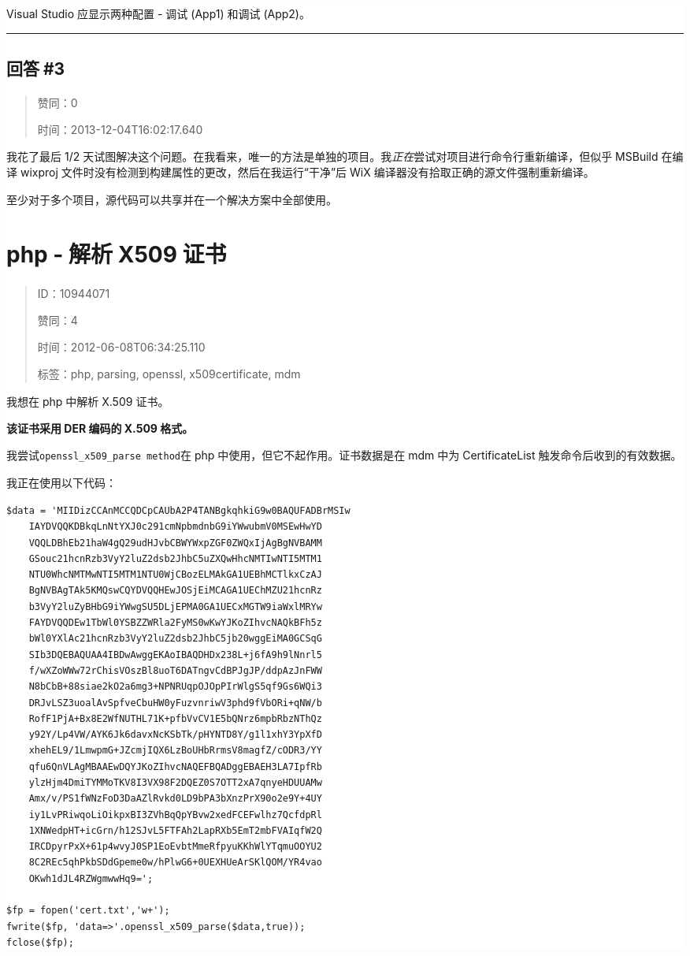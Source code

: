 Visual Studio 应显示两种配置 - 调试 (App1) 和调试 (App2)。

* * *

## 回答 #3

> 赞同：0
> 
> 时间：2013-12-04T16:02:17.640

我花了最后 1/2 天试图解决这个问题。在我看来，唯一的方法是单独的项目。我*正在*尝试对项目进行命令行重新编译，但似乎 MSBuild 在编译 wixproj 文件时没有检测到构建属性的更改，然后在我运行“干净”后 WiX 编译器没有拾取正确的源文件强制重新编译。

至少对于多个​​项目，源代码可以共享并在一个解决方案中全部使用。

# php - 解析 X509 证书

> ID：10944071
> 
> 赞同：4
> 
> 时间：2012-06-08T06:34:25.110
> 
> 标签：php, parsing, openssl, x509certificate, mdm

我想在 php 中解析 X.509 证书。

**该证书采用 DER 编码的 X.509 格式。**

我尝试`openssl_x509_parse method`在 php 中使用，但它不起作用。证书数据是在 mdm 中为 CertificateList 触发命令后收到的有效数据。

我正在使用以下代码：

```
$data = 'MIIDizCCAnMCCQDCpCAUbA2P4TANBgkqhkiG9w0BAQUFADBrMSIw
    IAYDVQQKDBkqLnNtYXJ0c291cmNpbmdnbG9iYWwubmV0MSEwHwYD
    VQQLDBhEb21haW4gQ29udHJvbCBWYWxpZGF0ZWQxIjAgBgNVBAMM
    GSouc21hcnRzb3VyY2luZ2dsb2JhbC5uZXQwHhcNMTIwNTI5MTM1
    NTU0WhcNMTMwNTI5MTM1NTU0WjCBozELMAkGA1UEBhMCTlkxCzAJ
    BgNVBAgTAk5KMQswCQYDVQQHEwJOSjEiMCAGA1UEChMZU21hcnRz
    b3VyY2luZyBHbG9iYWwgSU5DLjEPMA0GA1UECxMGTW9iaWxlMRYw
    FAYDVQQDEw1TbWl0YSBZZWRla2FyMS0wKwYJKoZIhvcNAQkBFh5z
    bWl0YXlAc21hcnRzb3VyY2luZ2dsb2JhbC5jb20wggEiMA0GCSqG
    SIb3DQEBAQUAA4IBDwAwggEKAoIBAQDHDx238L+j6fA9h9lNnrl5
    f/wXZoWWw72rChisVOszBl8uoT6DATngvCdBPJgJP/ddpAzJnFWW
    N8bCbB+88siae2kO2a6mg3+NPNRUqpOJOpPIrWlgS5qf9Gs6WQi3
    DRJvLSZ3uoalAvSpfveCbuHW0yFuzvnriwV3phd9fVbORi+qNW/b
    RofF1PjA+Bx8E2WfNUTHL71K+pfbVvCV1E5bQNrz6mpbRbzNThQz
    y92Y/Lp4VW/AYK6Jk6davxNcKSbTk/pHYNTD8Y/g1l1xhY3YpXfD
    xhehEL9/1LmwpmG+JZcmjIQX6LzBoUHbRrmsV8magfZ/cODR3/YY
    qfu6QnVLAgMBAAEwDQYJKoZIhvcNAQEFBQADggEBAEH3LA7IpfRb
    ylzHjm4DmiTYMMoTKV8I3VX98F2DQEZ0S7OTT2xA7qnyeHDUUAMw
    Amx/v/PS1fWNzFoD3DaAZlRvkd0LD9bPA3bXnzPrX90o2e9Y+4UY
    iy1LvPRiwqoLiOikpxBI3ZVhBqQpYBvw2xedFCEFwlhz7QcfdpRl
    1XNWedpHT+icGrn/h12SJvL5FTFAh2LapRXb5EmT2mbFVAIqfW2Q
    IRCDpyrPxX+61p4wvyJ0SP1EoEvbtMmeRfpyuKKhWlYTqmuOOYU2
    8C2REc5qhPkbSDdGpeme0w/hPlwG6+0UEXHUeArSKlQOM/YR4vao
    OKwh1dJL4RZWgmwwHq9=';

$fp = fopen('cert.txt','w+');
fwrite($fp, 'data=>'.openssl_x509_parse($data,true));
fclose($fp); 
```
